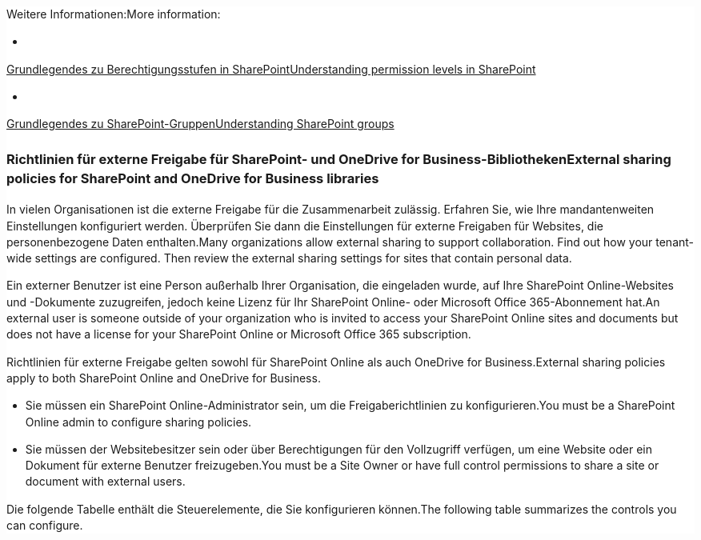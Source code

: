 <span data-ttu-id="e524f-239">Weitere Informationen:</span><span class="sxs-lookup"><span data-stu-id="e524f-239">More information:</span></span>

-   <span data-ttu-id="e524f-240">
  [Grundlegendes zu Berechtigungsstufen in SharePoint](https://support.office.com/de-DE/article/Understanding-permission-levels-in-SharePoint-87ecbb0e-6550-491a-8826-c075e4859848)</span><span class="sxs-lookup"><span data-stu-id="e524f-240">[Understanding permission levels in SharePoint](https://support.office.com/en-US/article/Understanding-permission-levels-in-SharePoint-87ecbb0e-6550-491a-8826-c075e4859848)</span></span>

-   <span data-ttu-id="e524f-241">
  [Grundlegendes zu SharePoint-Gruppen](https://support.office.com/de-DE/article/Understanding-SharePoint-groups-94d9b261-161e-4ace-829e-eca1c8cd2eb8)</span><span class="sxs-lookup"><span data-stu-id="e524f-241">[Understanding SharePoint groups](https://support.office.com/en-US/article/Understanding-SharePoint-groups-94d9b261-161e-4ace-829e-eca1c8cd2eb8)</span></span>

### <a name="external-sharing-policies-for-sharepoint-and-onedrive-for-business-libraries"></a><span data-ttu-id="e524f-242">Richtlinien für externe Freigabe für SharePoint- und OneDrive for Business-Bibliotheken</span><span class="sxs-lookup"><span data-stu-id="e524f-242">External sharing policies for SharePoint and OneDrive for Business libraries</span></span>

<span data-ttu-id="e524f-p118">In vielen Organisationen ist die externe Freigabe für die Zusammenarbeit zulässig. Erfahren Sie, wie Ihre mandantenweiten Einstellungen konfiguriert werden. Überprüfen Sie dann die Einstellungen für externe Freigaben für Websites, die personenbezogene Daten enthalten.</span><span class="sxs-lookup"><span data-stu-id="e524f-p118">Many organizations allow external sharing to support collaboration. Find out how your tenant-wide settings are configured. Then review the external sharing settings for sites that contain personal data.</span></span>

<span data-ttu-id="e524f-246">Ein externer Benutzer ist eine Person außerhalb Ihrer Organisation, die eingeladen wurde, auf Ihre SharePoint Online-Websites und -Dokumente zuzugreifen, jedoch keine Lizenz für Ihr SharePoint Online- oder Microsoft Office 365-Abonnement hat.</span><span class="sxs-lookup"><span data-stu-id="e524f-246">An external user is someone outside of your organization who is invited to access your SharePoint Online sites and documents but does not have a license for your SharePoint Online or Microsoft Office 365 subscription.</span></span>

<span data-ttu-id="e524f-247">Richtlinien für externe Freigabe gelten sowohl für SharePoint Online als auch OneDrive for Business.</span><span class="sxs-lookup"><span data-stu-id="e524f-247">External sharing policies apply to both SharePoint Online and OneDrive for Business.</span></span>

-   <span data-ttu-id="e524f-248">Sie müssen ein SharePoint Online-Administrator sein, um die Freigaberichtlinien zu konfigurieren.</span><span class="sxs-lookup"><span data-stu-id="e524f-248">You must be a SharePoint Online admin to configure sharing policies.</span></span>

-   <span data-ttu-id="e524f-249">Sie müssen der Websitebesitzer sein oder über Berechtigungen für den Vollzugriff verfügen, um eine Website oder ein Dokument für externe Benutzer freizugeben.</span><span class="sxs-lookup"><span data-stu-id="e524f-249">You must be a Site Owner or have full control permissions to share a site or document with external users.</span></span>

<span data-ttu-id="e524f-250">Die folgende Tabelle enthält die Steuerelemente, die Sie konfigurieren können.</span><span class="sxs-lookup"><span data-stu-id="e524f-250">The following table summarizes the controls you can configure.</span></span>
